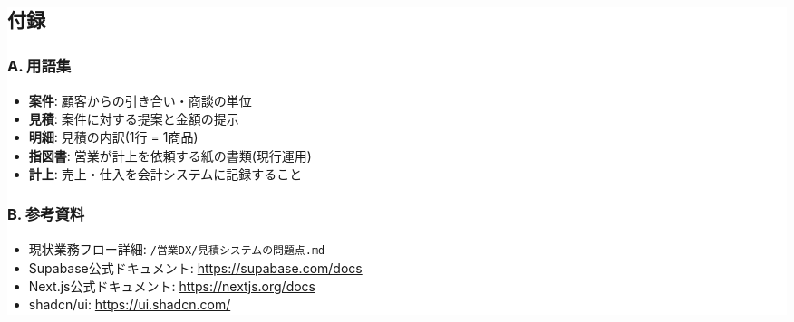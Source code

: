 
## 付録

### A. 用語集
- **案件**: 顧客からの引き合い・商談の単位
- **見積**: 案件に対する提案と金額の提示
- **明細**: 見積の内訳(1行 = 1商品)
- **指図書**: 営業が計上を依頼する紙の書類(現行運用)
- **計上**: 売上・仕入を会計システムに記録すること

### B. 参考資料
- 現状業務フロー詳細: `/営業DX/見積システムの問題点.md`
- Supabase公式ドキュメント: https://supabase.com/docs
- Next.js公式ドキュメント: https://nextjs.org/docs
- shadcn/ui: https://ui.shadcn.com/
